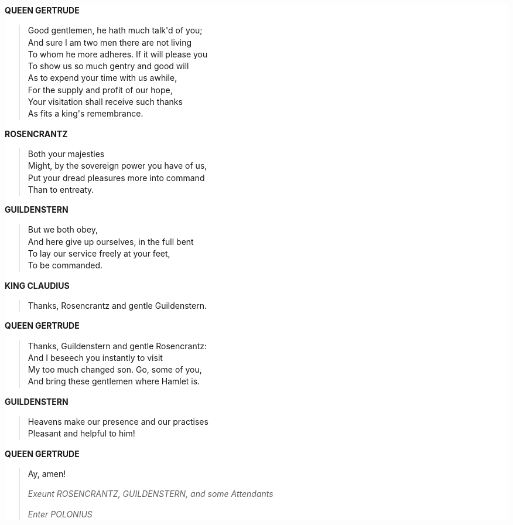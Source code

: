 <A NAME=speech2><b>QUEEN GERTRUDE</b></a>
<blockquote>
<A NAME=19>Good gentlemen, he hath much talk'd of you;</A><br>
<A NAME=20>And sure I am two men there are not living</A><br>
<A NAME=21>To whom he more adheres. If it will please you</A><br>
<A NAME=22>To show us so much gentry and good will</A><br>
<A NAME=23>As to expend your time with us awhile,</A><br>
<A NAME=24>For the supply and profit of our hope,</A><br>
<A NAME=25>Your visitation shall receive such thanks</A><br>
<A NAME=26>As fits a king's remembrance.</A><br>
</blockquote>

<A NAME=speech3><b>ROSENCRANTZ</b></a>
<blockquote>
<A NAME=27>Both your majesties</A><br>
<A NAME=28>Might, by the sovereign power you have of us,</A><br>
<A NAME=29>Put your dread pleasures more into command</A><br>
<A NAME=30>Than to entreaty.</A><br>
</blockquote>

<A NAME=speech4><b>GUILDENSTERN</b></a>
<blockquote>
<A NAME=31>                  But we both obey,</A><br>
<A NAME=32>And here give up ourselves, in the full bent</A><br>
<A NAME=33>To lay our service freely at your feet,</A><br>
<A NAME=34>To be commanded.</A><br>
</blockquote>

<A NAME=speech5><b>KING CLAUDIUS</b></a>
<blockquote>
<A NAME=35>Thanks, Rosencrantz and gentle Guildenstern.</A><br>
</blockquote>

<A NAME=speech6><b>QUEEN GERTRUDE</b></a>
<blockquote>
<A NAME=36>Thanks, Guildenstern and gentle Rosencrantz:</A><br>
<A NAME=37>And I beseech you instantly to visit</A><br>
<A NAME=38>My too much changed son. Go, some of you,</A><br>
<A NAME=39>And bring these gentlemen where Hamlet is.</A><br>
</blockquote>

<A NAME=speech7><b>GUILDENSTERN</b></a>
<blockquote>
<A NAME=40>Heavens make our presence and our practises</A><br>
<A NAME=41>Pleasant and helpful to him!</A><br>
</blockquote>

<A NAME=speech8><b>QUEEN GERTRUDE</b></a>
<blockquote>
<A NAME=42>Ay, amen!</A><br>
<p><i>Exeunt ROSENCRANTZ, GUILDENSTERN, and some Attendants</i></p>
<p><i>Enter POLONIUS</i></p>
</blockquote>
